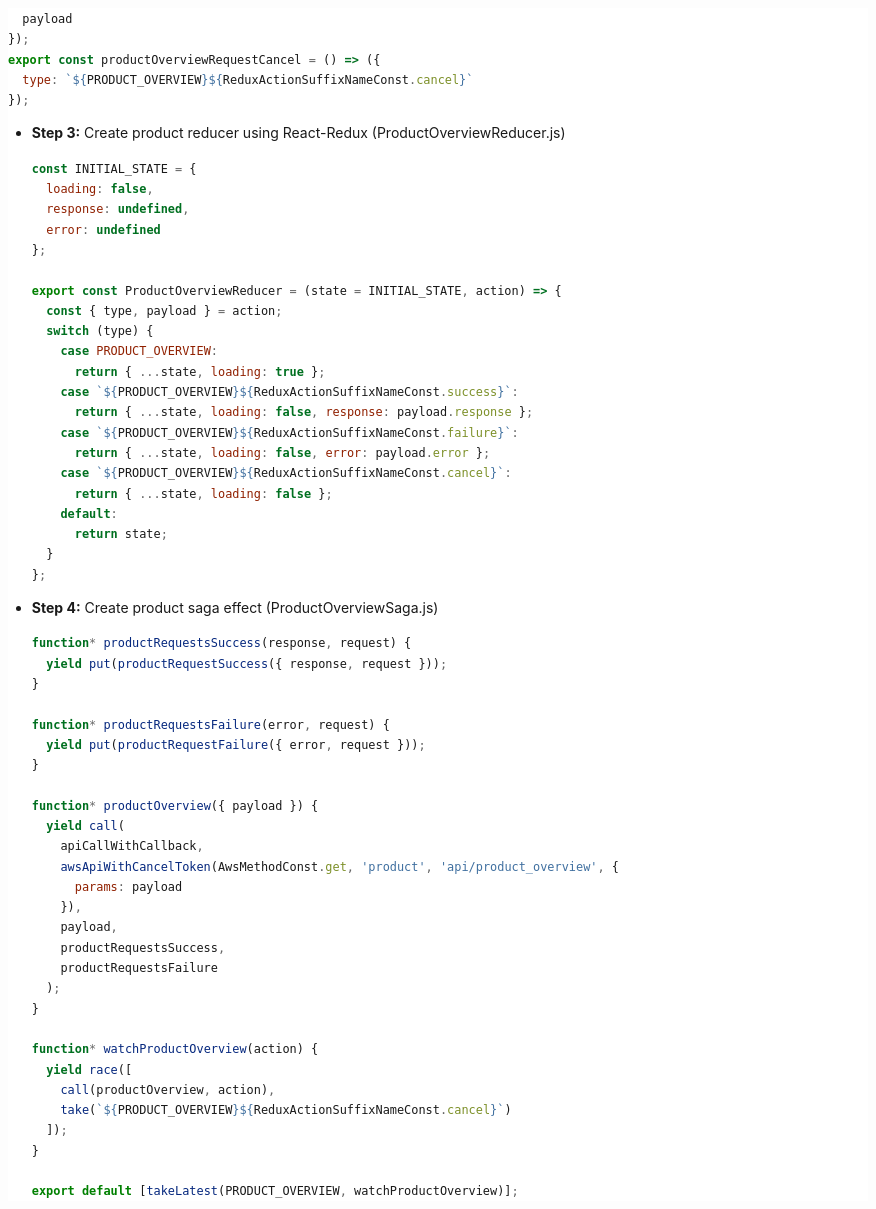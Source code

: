   ```js
    payload
  });
  export const productOverviewRequestCancel = () => ({
    type: `${PRODUCT_OVERVIEW}${ReduxActionSuffixNameConst.cancel}`
  });
  ```
- **Step 3:** Create product reducer using React-Redux (ProductOverviewReducer.js)

  ```js
  const INITIAL_STATE = {
    loading: false,
    response: undefined,
    error: undefined
  };

  export const ProductOverviewReducer = (state = INITIAL_STATE, action) => {
    const { type, payload } = action;
    switch (type) {
      case PRODUCT_OVERVIEW:
        return { ...state, loading: true };
      case `${PRODUCT_OVERVIEW}${ReduxActionSuffixNameConst.success}`:
        return { ...state, loading: false, response: payload.response };
      case `${PRODUCT_OVERVIEW}${ReduxActionSuffixNameConst.failure}`:
        return { ...state, loading: false, error: payload.error };
      case `${PRODUCT_OVERVIEW}${ReduxActionSuffixNameConst.cancel}`:
        return { ...state, loading: false };
      default:
        return state;
    }
  };
  ```

- **Step 4:** Create product saga effect (ProductOverviewSaga.js)

  ```js
  function* productRequestsSuccess(response, request) {
    yield put(productRequestSuccess({ response, request }));
  }

  function* productRequestsFailure(error, request) {
    yield put(productRequestFailure({ error, request }));
  }

  function* productOverview({ payload }) {
    yield call(
      apiCallWithCallback,
      awsApiWithCancelToken(AwsMethodConst.get, 'product', 'api/product_overview', {
        params: payload
      }),
      payload,
      productRequestsSuccess,
      productRequestsFailure
    );
  }

  function* watchProductOverview(action) {
    yield race([
      call(productOverview, action),
      take(`${PRODUCT_OVERVIEW}${ReduxActionSuffixNameConst.cancel}`)
    ]);
  }

  export default [takeLatest(PRODUCT_OVERVIEW, watchProductOverview)];
  ```

